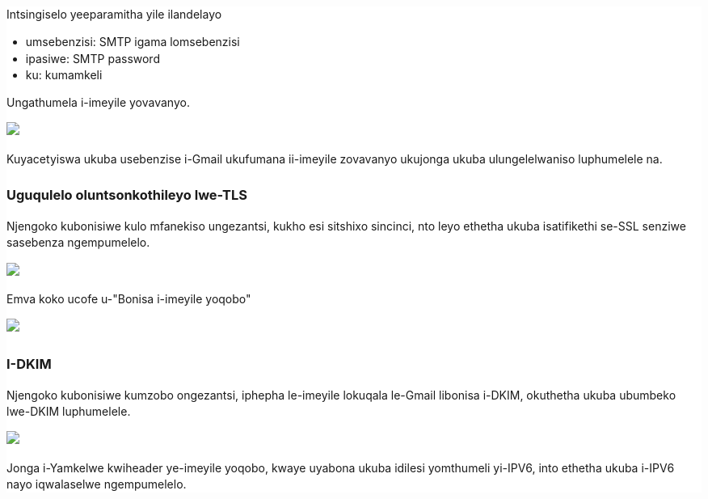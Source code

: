 Intsingiselo yeeparamitha yile ilandelayo

* umsebenzisi: SMTP igama lomsebenzisi
* ipasiwe: SMTP password
* ku: kumamkeli

Ungathumela i-imeyile yovavanyo.

![](https://pub-b8db533c86124200a9d799bf3ba88099.r2.dev/2023/03/ae1iWyM.webp)

Kuyacetyiswa ukuba usebenzise i-Gmail ukufumana ii-imeyile zovavanyo ukujonga ukuba ulungelelwaniso luphumelele na.

### Uguqulelo oluntsonkothileyo lwe-TLS

Njengoko kubonisiwe kulo mfanekiso ungezantsi, kukho esi sitshixo sincinci, nto leyo ethetha ukuba isatifikethi se-SSL senziwe sasebenza ngempumelelo.

![](https://pub-b8db533c86124200a9d799bf3ba88099.r2.dev/2023/03/SrdbAwh.webp)

Emva koko ucofe u-"Bonisa i-imeyile yoqobo"

![](https://pub-b8db533c86124200a9d799bf3ba88099.r2.dev/2023/03/qQQsdxg.webp)

### I-DKIM

Njengoko kubonisiwe kumzobo ongezantsi, iphepha le-imeyile lokuqala le-Gmail libonisa i-DKIM, okuthetha ukuba ubumbeko lwe-DKIM luphumelele.

![](https://pub-b8db533c86124200a9d799bf3ba88099.r2.dev/2023/03/an6aXK6.webp)

Jonga i-Yamkelwe kwiheader ye-imeyile yoqobo, kwaye uyabona ukuba idilesi yomthumeli yi-IPV6, into ethetha ukuba i-IPV6 nayo iqwalaselwe ngempumelelo.